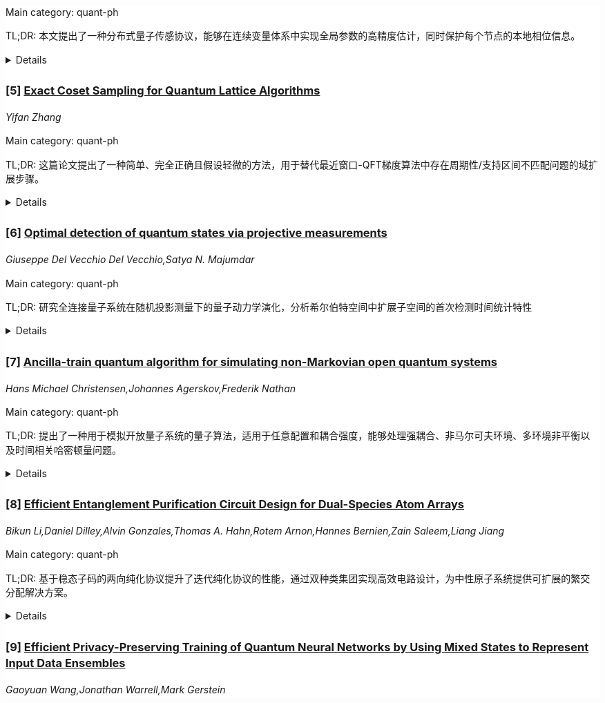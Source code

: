 Main category: quant-ph

TL;DR: 本文提出了一种分布式量子传感协议，能够在连续变量体系中实现全局参数的高精度估计，同时保护每个节点的本地相位信息。


<details><summary>Details</summary></details>


### [5] [Exact Coset Sampling for Quantum Lattice Algorithms](https://arxiv.org/abs/2509.12341)
*Yifan Zhang*

Main category: quant-ph

TL;DR: 这篇论文提出了一种简单、完全正确且假设轻微的方法，用于替代最近窗口-QFT梯度算法中存在周期性/支持区间不匹配问题的域扩展步骤。


<details><summary>Details</summary></details>


### [6] [Optimal detection of quantum states via projective measurements](https://arxiv.org/abs/2509.08556)
*Giuseppe Del Vecchio Del Vecchio,Satya N. Majumdar*

Main category: quant-ph

TL;DR: 研究全连接量子系统在随机投影测量下的量子动力学演化，分析希尔伯特空间中扩展子空间的首次检测时间统计特性


<details><summary>Details</summary></details>


### [7] [Ancilla-train quantum algorithm for simulating non-Markovian open quantum systems](https://arxiv.org/abs/2509.12717)
*Hans Michael Christensen,Johannes Agerskov,Frederik Nathan*

Main category: quant-ph

TL;DR: 提出了一种用于模拟开放量子系统的量子算法，适用于任意配置和耦合强度，能够处理强耦合、非马尔可夫环境、多环境非平衡以及时间相关哈密顿量问题。


<details><summary>Details</summary></details>


### [8] [Efficient Entanglement Purification Circuit Design for Dual-Species Atom Arrays](https://arxiv.org/abs/2509.12370)
*Bikun Li,Daniel Dilley,Alvin Gonzales,Thomas A. Hahn,Rotem Arnon,Hannes Bernien,Zain Saleem,Liang Jiang*

Main category: quant-ph

TL;DR: 基于稳态子码的两向纯化协议提升了迭代纯化协议的性能，通过双种类集团实现高效电路设计，为中性原子系统提供可扩展的繁交分配解决方案。


<details><summary>Details</summary></details>


### [9] [Efficient Privacy-Preserving Training of Quantum Neural Networks by Using Mixed States to Represent Input Data Ensembles](https://arxiv.org/abs/2509.12465)
*Gaoyuan Wang,Jonathan Warrell,Mark Gerstein*
